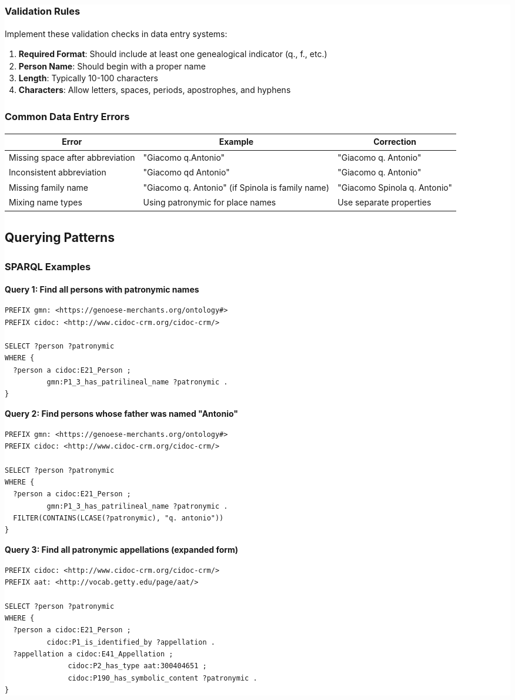 ### Validation Rules

Implement these validation checks in data entry systems:

1. **Required Format**: Should include at least one genealogical indicator (q., f., etc.)
2. **Person Name**: Should begin with a proper name
3. **Length**: Typically 10-100 characters
4. **Characters**: Allow letters, spaces, periods, apostrophes, and hyphens

### Common Data Entry Errors

| Error | Example | Correction |
|-------|---------|------------|
| Missing space after abbreviation | "Giacomo q.Antonio" | "Giacomo q. Antonio" |
| Inconsistent abbreviation | "Giacomo qd Antonio" | "Giacomo q. Antonio" |
| Missing family name | "Giacomo q. Antonio" (if Spinola is family name) | "Giacomo Spinola q. Antonio" |
| Mixing name types | Using patronymic for place names | Use separate properties |

## Querying Patterns

### SPARQL Examples

**Query 1: Find all persons with patronymic names**
```sparql
PREFIX gmn: <https://genoese-merchants.org/ontology#>
PREFIX cidoc: <http://www.cidoc-crm.org/cidoc-crm/>

SELECT ?person ?patronymic
WHERE {
  ?person a cidoc:E21_Person ;
          gmn:P1_3_has_patrilineal_name ?patronymic .
}
```

**Query 2: Find persons whose father was named "Antonio"**
```sparql
PREFIX gmn: <https://genoese-merchants.org/ontology#>
PREFIX cidoc: <http://www.cidoc-crm.org/cidoc-crm/>

SELECT ?person ?patronymic
WHERE {
  ?person a cidoc:E21_Person ;
          gmn:P1_3_has_patrilineal_name ?patronymic .
  FILTER(CONTAINS(LCASE(?patronymic), "q. antonio"))
}
```

**Query 3: Find all patronymic appellations (expanded form)**
```sparql
PREFIX cidoc: <http://www.cidoc-crm.org/cidoc-crm/>
PREFIX aat: <http://vocab.getty.edu/page/aat/>

SELECT ?person ?patronymic
WHERE {
  ?person a cidoc:E21_Person ;
          cidoc:P1_is_identified_by ?appellation .
  ?appellation a cidoc:E41_Appellation ;
               cidoc:P2_has_type aat:300404651 ;
               cidoc:P190_has_symbolic_content ?patronymic .
}
```
